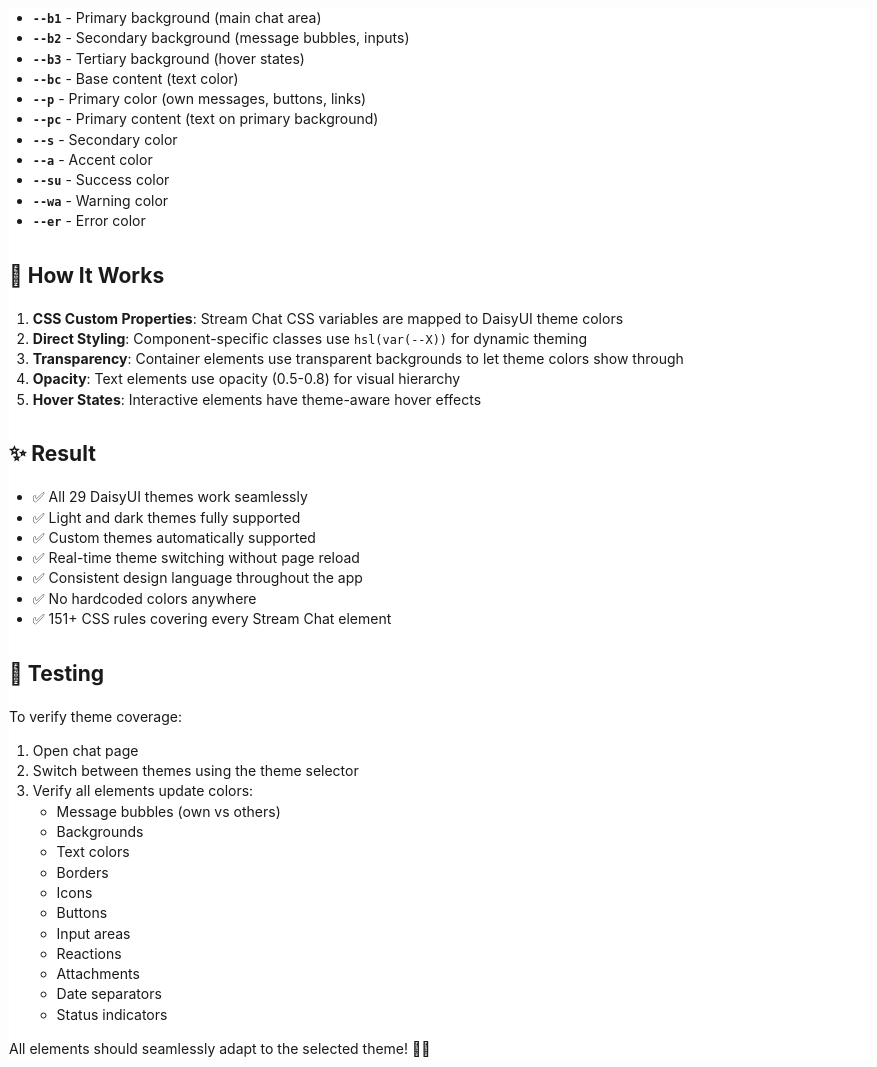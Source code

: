 - **`--b1`** - Primary background (main chat area)
- **`--b2`** - Secondary background (message bubbles, inputs)
- **`--b3`** - Tertiary background (hover states)
- **`--bc`** - Base content (text color)
- **`--p`** - Primary color (own messages, buttons, links)
- **`--pc`** - Primary content (text on primary background)
- **`--s`** - Secondary color
- **`--a`** - Accent color
- **`--su`** - Success color
- **`--wa`** - Warning color
- **`--er`** - Error color

## 🔄 How It Works

1. **CSS Custom Properties**: Stream Chat CSS variables are mapped to DaisyUI theme colors
2. **Direct Styling**: Component-specific classes use `hsl(var(--X))` for dynamic theming
3. **Transparency**: Container elements use transparent backgrounds to let theme colors show through
4. **Opacity**: Text elements use opacity (0.5-0.8) for visual hierarchy
5. **Hover States**: Interactive elements have theme-aware hover effects

## ✨ Result

- ✅ All 29 DaisyUI themes work seamlessly
- ✅ Light and dark themes fully supported
- ✅ Custom themes automatically supported
- ✅ Real-time theme switching without page reload
- ✅ Consistent design language throughout the app
- ✅ No hardcoded colors anywhere
- ✅ 151+ CSS rules covering every Stream Chat element

## 🧪 Testing

To verify theme coverage:
1. Open chat page
2. Switch between themes using the theme selector
3. Verify all elements update colors:
   - Message bubbles (own vs others)
   - Backgrounds
   - Text colors
   - Borders
   - Icons
   - Buttons
   - Input areas
   - Reactions
   - Attachments
   - Date separators
   - Status indicators

All elements should seamlessly adapt to the selected theme! 🎨✨
